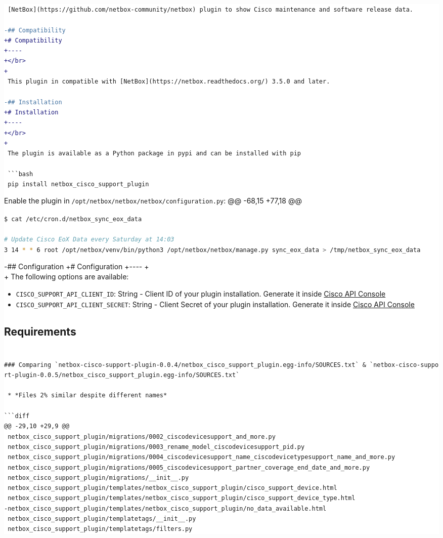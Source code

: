 ```diff
 [NetBox](https://github.com/netbox-community/netbox) plugin to show Cisco maintenance and software release data.
 
-## Compatibility
+# Compatibility
+----
+</br>
+
 This plugin in compatible with [NetBox](https://netbox.readthedocs.org/) 3.5.0 and later.
 
-## Installation
+# Installation
+----
+</br>
+
 The plugin is available as a Python package in pypi and can be installed with pip
 
 ```bash
 pip install netbox_cisco_support_plugin
 ```
 
 Enable the plugin in `/opt/netbox/netbox/netbox/configuration.py`:
@@ -68,15 +77,18 @@
 ```bash
 $ cat /etc/cron.d/netbox_sync_eox_data
 
 # Update Cisco EoX Data every Saturday at 14:03
 3 14 * * 6 root /opt/netbox/venv/bin/python3 /opt/netbox/netbox/manage.py sync_eox_data > /tmp/netbox_sync_eox_data
 ```
 
-## Configuration
+# Configuration
+----
+</br>
+
 The following options are available:
 * `CISCO_SUPPORT_API_CLIENT_ID`: String - Client ID of your plugin installation.
 Generate it inside [Cisco API Console](https://apiconsole.cisco.com/)
 * `CISCO_SUPPORT_API_CLIENT_SECRET`: String - Client Secret of your plugin installation.
 Generate it inside [Cisco API Console](https://apiconsole.cisco.com/)
 
 ## Requirements
```

### Comparing `netbox-cisco-support-plugin-0.0.4/netbox_cisco_support_plugin.egg-info/SOURCES.txt` & `netbox-cisco-support-plugin-0.0.5/netbox_cisco_support_plugin.egg-info/SOURCES.txt`

 * *Files 2% similar despite different names*

```diff
@@ -29,10 +29,9 @@
 netbox_cisco_support_plugin/migrations/0002_ciscodevicesupport_and_more.py
 netbox_cisco_support_plugin/migrations/0003_rename_model_ciscodevicesupport_pid.py
 netbox_cisco_support_plugin/migrations/0004_ciscodevicesupport_name_ciscodevicetypesupport_name_and_more.py
 netbox_cisco_support_plugin/migrations/0005_ciscodevicesupport_partner_coverage_end_date_and_more.py
 netbox_cisco_support_plugin/migrations/__init__.py
 netbox_cisco_support_plugin/templates/netbox_cisco_support_plugin/cisco_support_device.html
 netbox_cisco_support_plugin/templates/netbox_cisco_support_plugin/cisco_support_device_type.html
-netbox_cisco_support_plugin/templates/netbox_cisco_support_plugin/no_data_available.html
 netbox_cisco_support_plugin/templatetags/__init__.py
 netbox_cisco_support_plugin/templatetags/filters.py
```